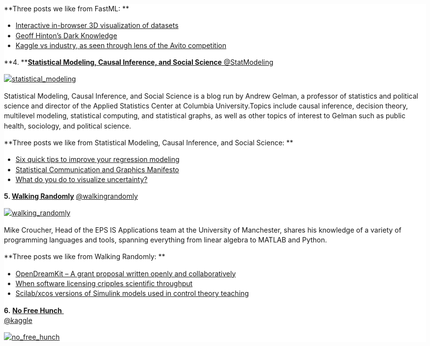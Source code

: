 **Three posts we like from FastML: **

-   [Interactive in-browser 3D visualization of
    datasets](http://fastml.com/interactive-in-browser-3d-visualization-of-datasets/)
-   [Geoff Hinton’s Dark
    Knowledge](http://fastml.com/geoff-hintons-dark-knowledge/)
-   [Kaggle vs industry, as seen through lens of the Avito
    competition](http://fastml.com/kaggle-vs-industry-as-seen-through-lens-of-the-avito-competition/)

**4. **[**Statistical Modeling, Causal Inference, and Social Science**
](http://andrewgelman.com/)[@StatModeling](https://twitter.com/StatModeling)

[![statistical\_modeling](http://www.ngdata.com/wp-content/uploads/statistical_modeling.jpg)](http://www.ngdata.com/wp-content/uploads/statistical_modeling.jpg)

Statistical Modeling, Causal Inference, and Social Science is a blog run
by Andrew Gelman, a professor of statistics and political science and
director of the Applied Statistics Center at Columbia University.Topics
include causal inference, decision theory, multilevel modeling,
statistical computing, and statistical graphs, as well as other topics
of interest to Gelman such as public health, sociology, and political
science.

**Three posts we like from Statistical Modeling, Causal Inference, and
Social Science: **

-   [Six quick tips to improve your regression
    modeling](http://andrewgelman.com/2015/01/29/six-quick-tips-improve-regression-modeling/)
-   [Statistical Communication and Graphics
    Manifesto](http://andrewgelman.com/2014/10/15/statistical-communication-graphics-manifesto/)
-   [What do you do to visualize
    uncertainty?](http://andrewgelman.com/2014/09/17/visualize-uncertainty/)

**5. [Walking Randomly](http://www.walkingrandomly.com/)**
 [@walkingrandomly](https://twitter.com/walkingrandomly)

[![walking\_randomly](http://www.ngdata.com/wp-content/uploads/walking_randomly.jpg)](http://www.ngdata.com/wp-content/uploads/walking_randomly.jpg)

Mike Croucher, Head of the EPS IS Applications team at the University of
Manchester, shares his knowledge of a variety of programming languages
and tools, spanning everything from linear algebra to MATLAB and Python.

**Three posts we like from Walking Randomly: **

-   [OpenDreamKit – A grant proposal written openly and
    collaboratively](http://www.walkingrandomly.com/?cat=78)
-   [When software licensing cripples scientific
    throughput](http://www.walkingrandomly.com/?p=4400)
-   [Scilab/xcos versions of Simulink models used in control theory
    teaching](http://www.walkingrandomly.com/?cat=71)

**6.** [**No Free Hunch** ](http://blog.kaggle.com/)\
 [@kaggle](https://twitter.com/kaggle)

[![no\_free\_hunch](http://www.ngdata.com/wp-content/uploads/no_free_hunch.jpg)](http://www.ngdata.com/wp-content/uploads/no_free_hunch.jpg)
